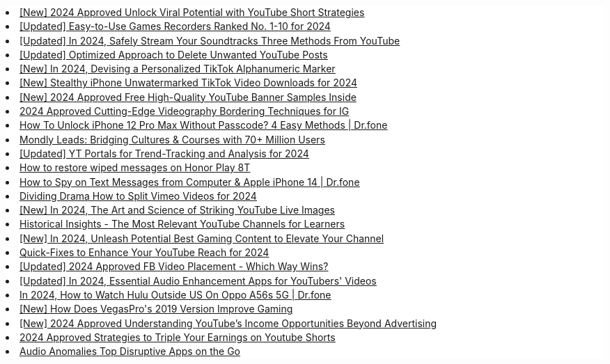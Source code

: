 <li><a href="https://youtube-lab.techidaily.com/024-approved-unlock-viral-potential-with-youtube-short-strategies/"><u>[New] 2024 Approved  Unlock Viral Potential with YouTube Short Strategies</u></a></li>
<li><a href="https://on-screen-recording.techidaily.com/updated-easy-to-use-games-recorders-ranked-no-1-10-for-2024/"><u>[Updated] Easy-to-Use Games Recorders Ranked No. 1-10 for 2024</u></a></li>
<li><a href="https://youtube-lab.techidaily.com/ed-in-2024-safely-stream-your-soundtracks-three-methods-from-youtube/"><u>[Updated] In 2024, Safely Stream Your Soundtracks  Three Methods From YouTube</u></a></li>
<li><a href="https://youtube-lab.techidaily.com/ed-optimized-approach-to-delete-unwanted-youtube-posts/"><u>[Updated] Optimized Approach to Delete Unwanted YouTube Posts</u></a></li>
<li><a href="https://tiktok-videos.techidaily.com/new-in-2024-devising-a-personalized-tiktok-alphanumeric-marker/"><u>[New] In 2024, Devising a Personalized TikTok Alphanumeric Marker</u></a></li>
<li><a href="https://tiktok-video-files.techidaily.com/new-stealthy-iphone-unwatermarked-tiktok-video-downloads-for-2024/"><u>[New] Stealthy iPhone  Unwatermarked TikTok Video Downloads for 2024</u></a></li>
<li><a href="https://youtube-lab.techidaily.com/47953241-new-2024-approved-free-high-quality-youtube-banner-samples-inside/"><u>[New] 2024 Approved  Free High-Quality YouTube Banner Samples Inside</u></a></li>
<li><a href="https://instagram-videos.techidaily.com/2024-approved-cutting-edge-videography-bordering-techniques-for-ig/"><u>2024 Approved  Cutting-Edge Videography  Bordering Techniques for IG</u></a></li>
<li><a href="https://iphone-unlock.techidaily.com/how-to-unlock-iphone-12-pro-max-without-passcode-4-easy-methods-drfone-by-drfone-ios/"><u>How To Unlock iPhone 12 Pro Max Without Passcode? 4 Easy Methods | Dr.fone</u></a></li>
<li><a href="https://mondly-stories.techidaily.com/mondly-leads-bridging-cultures-and-courses-with-70plus-million-users/"><u>Mondly Leads: Bridging Cultures & Courses with 70+ Million Users</u></a></li>
<li><a href="https://youtube-lab.techidaily.com/ed-yt-portals-for-trend-tracking-and-analysis-for-2024/"><u>[Updated] YT Portals for Trend-Tracking and Analysis for 2024</u></a></li>
<li><a href="https://blog-min.techidaily.com/how-to-restore-wiped-messages-on-honor-play-8t-by-fonelab-android-recover-messages/"><u>How to restore wiped messages on Honor Play 8T</u></a></li>
<li><a href="https://ios-location-track.techidaily.com/how-to-spy-on-text-messages-from-computer-and-apple-iphone-14-drfone-by-drfone-virtual-ios/"><u>How to Spy on Text Messages from Computer & Apple iPhone 14 | Dr.fone</u></a></li>
<li><a href="https://vimeo-videos.techidaily.com/dividing-drama-how-to-split-vimeo-videos-for-2024/"><u>Dividing Drama  How to Split Vimeo Videos for 2024</u></a></li>
<li><a href="https://youtube-lab.techidaily.com/n-2024-the-art-and-science-of-striking-youtube-live-images/"><u>[New] In 2024, The Art and Science of Striking YouTube Live Images</u></a></li>
<li><a href="https://youtube-lab.techidaily.com/rical-insights-the-most-relevant-youtube-channels-for-learners/"><u>Historical Insights - The Most Relevant YouTube Channels for Learners</u></a></li>
<li><a href="https://youtube-lab.techidaily.com/n-2024-unleash-potential-best-gaming-content-to-elevate-your-channel/"><u>[New] In 2024, Unleash Potential  Best Gaming Content to Elevate Your Channel</u></a></li>
<li><a href="https://youtube-lab.techidaily.com/-fixes-to-enhance-your-youtube-reach-for-2024/"><u>Quick-Fixes to Enhance Your YouTube Reach for 2024</u></a></li>
<li><a href="https://facebook-video-content.techidaily.com/updated-2024-approved-fb-video-placement-which-way-wins/"><u>[Updated] 2024 Approved  FB Video Placement - Which Way Wins?</u></a></li>
<li><a href="https://youtube-lab.techidaily.com/ed-in-2024-essential-audio-enhancement-apps-for-youtubers-videos/"><u>[Updated] In 2024, Essential Audio Enhancement Apps for YouTubers' Videos</u></a></li>
<li><a href="https://phone-solutions.techidaily.com/in-2024-how-to-watch-hulu-outside-us-on-oppo-a56s-5g-drfone-by-drfone-virtual-android/"><u>In 2024, How to Watch Hulu Outside US On Oppo A56s 5G | Dr.fone</u></a></li>
<li><a href="https://some-knowledge.techidaily.com/new-how-does-vegaspros-2019-version-improve-gaming/"><u>[New] How Does VegasPro's 2019 Version Improve Gaming</u></a></li>
<li><a href="https://youtube-lab.techidaily.com/024-approved-understanding-youtubes-income-opportunities-beyond-advertising/"><u>[New] 2024 Approved  Understanding YouTube’s Income Opportunities Beyond Advertising</u></a></li>
<li><a href="https://youtube-webster.techidaily.com/approved-strategies-to-triple-your-earnings-on-youtube-shorts/"><u>2024 Approved  Strategies to Triple Your Earnings on Youtube Shorts</u></a></li>
<li><a href="https://youtube-lab.techidaily.com/-anomalies-top-disruptive-apps-on-the-go/"><u>Audio Anomalies  Top Disruptive Apps on the Go</u></a></li>